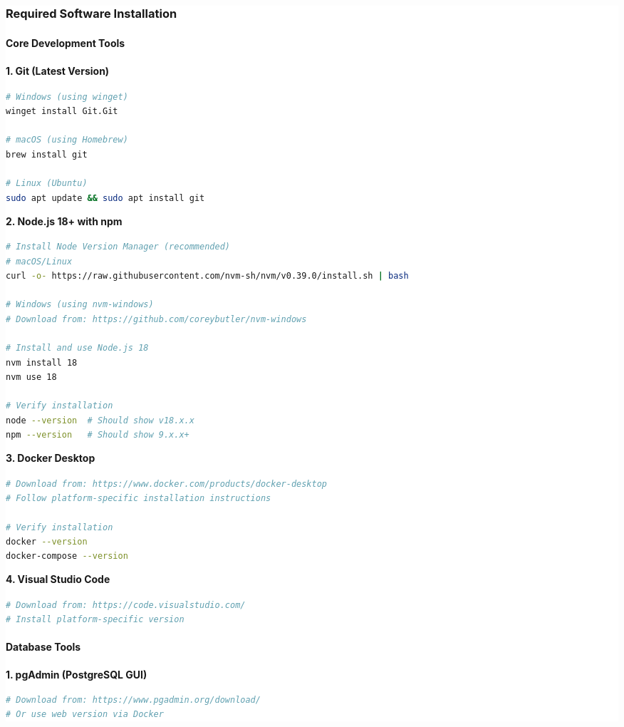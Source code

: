 ### Required Software Installation

#### Core Development Tools

**1. Git (Latest Version)**
```bash
# Windows (using winget)
winget install Git.Git

# macOS (using Homebrew)
brew install git

# Linux (Ubuntu)
sudo apt update && sudo apt install git
```

**2. Node.js 18+ with npm**
```bash
# Install Node Version Manager (recommended)
# macOS/Linux
curl -o- https://raw.githubusercontent.com/nvm-sh/nvm/v0.39.0/install.sh | bash

# Windows (using nvm-windows)
# Download from: https://github.com/coreybutler/nvm-windows

# Install and use Node.js 18
nvm install 18
nvm use 18

# Verify installation
node --version  # Should show v18.x.x
npm --version   # Should show 9.x.x+
```

**3. Docker Desktop**
```bash
# Download from: https://www.docker.com/products/docker-desktop
# Follow platform-specific installation instructions

# Verify installation
docker --version
docker-compose --version
```

**4. Visual Studio Code**
```bash
# Download from: https://code.visualstudio.com/
# Install platform-specific version
```

#### Database Tools

**1. pgAdmin (PostgreSQL GUI)**
```bash
# Download from: https://www.pgadmin.org/download/
# Or use web version via Docker
```
